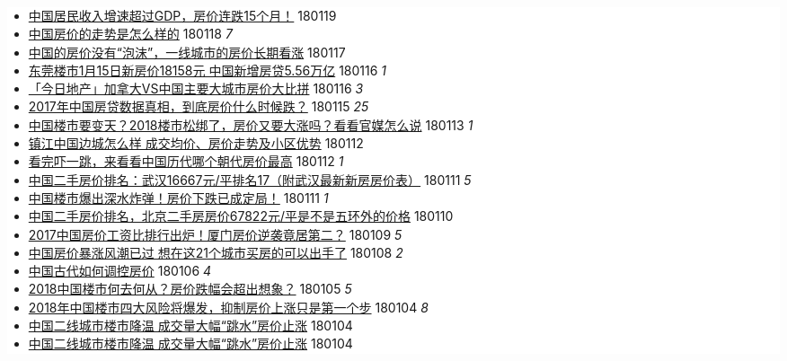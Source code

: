 - [中国居民收入增速超过GDP，房价连跌15个月！](http://jkwz.applinzi.com/ittc/7060332304298148875.html#%E4%B8%AD%E5%9B%BD%E5%B1%85%E6%B0%91%E6%94%B6%E5%85%A5%E5%A2%9E%E9%80%9F%E8%B6%85%E8%BF%87GDP%EF%BC%8C%E6%88%BF%E4%BB%B7%E8%BF%9E%E8%B7%8C15%E4%B8%AA%E6%9C%88%EF%BC%81) 180119  
- [中国房价的走势是怎么样的](http://jkwz.applinzi.com/ittc/7059982506802021393.html#%E4%B8%AD%E5%9B%BD%E6%88%BF%E4%BB%B7%E7%9A%84%E8%B5%B0%E5%8A%BF%E6%98%AF%E6%80%8E%E4%B9%88%E6%A0%B7%E7%9A%84) 180118 *7* 
- [中国的房价没有“泡沫”，一线城市的房价长期看涨](http://jkwz.applinzi.com/ittc/7059682797675873297.html#%E4%B8%AD%E5%9B%BD%E7%9A%84%E6%88%BF%E4%BB%B7%E6%B2%A1%E6%9C%89%E2%80%9C%E6%B3%A1%E6%B2%AB%E2%80%9D%EF%BC%8C%E4%B8%80%E7%BA%BF%E5%9F%8E%E5%B8%82%E7%9A%84%E6%88%BF%E4%BB%B7%E9%95%BF%E6%9C%9F%E7%9C%8B%E6%B6%A8) 180117  
- [东莞楼市1月15日新房价18158元 中国新增房贷5.56万亿](http://jkwz.applinzi.com/ittc/7059207126243607558.html#%E4%B8%9C%E8%8E%9E%E6%A5%BC%E5%B8%821%E6%9C%8815%E6%97%A5%E6%96%B0%E6%88%BF%E4%BB%B718158%E5%85%83+%E4%B8%AD%E5%9B%BD%E6%96%B0%E5%A2%9E%E6%88%BF%E8%B4%B75.56%E4%B8%87%E4%BA%BF) 180116 *1* 
- [「今日地产」加拿大VS中国主要大城市房价大比拼](http://jkwz.applinzi.com/ittc/7059115410450809867.html#%E3%80%8C%E4%BB%8A%E6%97%A5%E5%9C%B0%E4%BA%A7%E3%80%8D%E5%8A%A0%E6%8B%BF%E5%A4%A7VS%E4%B8%AD%E5%9B%BD%E4%B8%BB%E8%A6%81%E5%A4%A7%E5%9F%8E%E5%B8%82%E6%88%BF%E4%BB%B7%E5%A4%A7%E6%AF%94%E6%8B%BC) 180116 *3* 
- [2017年中国房贷数据真相，到底房价什么时候跌？](http://jkwz.applinzi.com/ittc/7058797902900495371.html#2017%E5%B9%B4%E4%B8%AD%E5%9B%BD%E6%88%BF%E8%B4%B7%E6%95%B0%E6%8D%AE%E7%9C%9F%E7%9B%B8%EF%BC%8C%E5%88%B0%E5%BA%95%E6%88%BF%E4%BB%B7%E4%BB%80%E4%B9%88%E6%97%B6%E5%80%99%E8%B7%8C%EF%BC%9F) 180115 *25* 
- [中国楼市要变天？2018楼市松绑了，房价又要大涨吗？看看官媒怎么说](http://jkwz.applinzi.com/ittc/7058022147107062800.html#%E4%B8%AD%E5%9B%BD%E6%A5%BC%E5%B8%82%E8%A6%81%E5%8F%98%E5%A4%A9%EF%BC%9F2018%E6%A5%BC%E5%B8%82%E6%9D%BE%E7%BB%91%E4%BA%86%EF%BC%8C%E6%88%BF%E4%BB%B7%E5%8F%88%E8%A6%81%E5%A4%A7%E6%B6%A8%E5%90%97%EF%BC%9F%E7%9C%8B%E7%9C%8B%E5%AE%98%E5%AA%92%E6%80%8E%E4%B9%88%E8%AF%B4) 180113 *1* 
- [镇江中国边城怎么样 成交均价、房价走势及小区优势](http://jkwz.applinzi.com/ittc/7057616368780706832.html#%E9%95%87%E6%B1%9F%E4%B8%AD%E5%9B%BD%E8%BE%B9%E5%9F%8E%E6%80%8E%E4%B9%88%E6%A0%B7+%E6%88%90%E4%BA%A4%E5%9D%87%E4%BB%B7%E3%80%81%E6%88%BF%E4%BB%B7%E8%B5%B0%E5%8A%BF%E5%8F%8A%E5%B0%8F%E5%8C%BA%E4%BC%98%E5%8A%BF) 180112  
- [看完吓一跳，来看看中国历代哪个朝代房价最高](http://jkwz.applinzi.com/ittc/7057071212516082699.html#%E7%9C%8B%E5%AE%8C%E5%90%93%E4%B8%80%E8%B7%B3%EF%BC%8C%E6%9D%A5%E7%9C%8B%E7%9C%8B%E4%B8%AD%E5%9B%BD%E5%8E%86%E4%BB%A3%E5%93%AA%E4%B8%AA%E6%9C%9D%E4%BB%A3%E6%88%BF%E4%BB%B7%E6%9C%80%E9%AB%98) 180112 *1* 
- [中国二手房价排名：武汉16667元/平排名17（附武汉最新新房房价表）](http://jkwz.applinzi.com/ittc/7057272912115926027.html#%E4%B8%AD%E5%9B%BD%E4%BA%8C%E6%89%8B%E6%88%BF%E4%BB%B7%E6%8E%92%E5%90%8D%EF%BC%9A%E6%AD%A6%E6%B1%8916667%E5%85%83%2F%E5%B9%B3%E6%8E%92%E5%90%8D17%EF%BC%88%E9%99%84%E6%AD%A6%E6%B1%89%E6%9C%80%E6%96%B0%E6%96%B0%E6%88%BF%E6%88%BF%E4%BB%B7%E8%A1%A8%EF%BC%89) 180111 *5* 
- [中国楼市爆出深水炸弹！房价下跌已成定局！](http://jkwz.applinzi.com/ittc/7057008407729406982.html#%E4%B8%AD%E5%9B%BD%E6%A5%BC%E5%B8%82%E7%88%86%E5%87%BA%E6%B7%B1%E6%B0%B4%E7%82%B8%E5%BC%B9%EF%BC%81%E6%88%BF%E4%BB%B7%E4%B8%8B%E8%B7%8C%E5%B7%B2%E6%88%90%E5%AE%9A%E5%B1%80%EF%BC%81) 180111 *1* 
- [中国二手房价排名，北京二手房房价67822元/平是不是五环外的价格](http://jkwz.applinzi.com/ittc/7056627168765805578.html#%E4%B8%AD%E5%9B%BD%E4%BA%8C%E6%89%8B%E6%88%BF%E4%BB%B7%E6%8E%92%E5%90%8D%EF%BC%8C%E5%8C%97%E4%BA%AC%E4%BA%8C%E6%89%8B%E6%88%BF%E6%88%BF%E4%BB%B767822%E5%85%83%2F%E5%B9%B3%E6%98%AF%E4%B8%8D%E6%98%AF%E4%BA%94%E7%8E%AF%E5%A4%96%E7%9A%84%E4%BB%B7%E6%A0%BC) 180110  
- [2017中国房价工资比排行出炉！厦门房价逆袭竟居第二？](http://jkwz.applinzi.com/ittc/7056601725509567495.html#2017%E4%B8%AD%E5%9B%BD%E6%88%BF%E4%BB%B7%E5%B7%A5%E8%B5%84%E6%AF%94%E6%8E%92%E8%A1%8C%E5%87%BA%E7%82%89%EF%BC%81%E5%8E%A6%E9%97%A8%E6%88%BF%E4%BB%B7%E9%80%86%E8%A2%AD%E7%AB%9F%E5%B1%85%E7%AC%AC%E4%BA%8C%EF%BC%9F) 180109 *5* 
- [中国房价暴涨风潮已过 想在这21个城市买房的可以出手了](http://jkwz.applinzi.com/ittc/7056148219782759431.html#%E4%B8%AD%E5%9B%BD%E6%88%BF%E4%BB%B7%E6%9A%B4%E6%B6%A8%E9%A3%8E%E6%BD%AE%E5%B7%B2%E8%BF%87+%E6%83%B3%E5%9C%A8%E8%BF%9921%E4%B8%AA%E5%9F%8E%E5%B8%82%E4%B9%B0%E6%88%BF%E7%9A%84%E5%8F%AF%E4%BB%A5%E5%87%BA%E6%89%8B%E4%BA%86) 180108 *2* 
- [中国古代如何调控房价](http://jkwz.applinzi.com/ittc/7055142888927659024.html#%E4%B8%AD%E5%9B%BD%E5%8F%A4%E4%BB%A3%E5%A6%82%E4%BD%95%E8%B0%83%E6%8E%A7%E6%88%BF%E4%BB%B7) 180106 *4* 
- [2018中国楼市何去何从？房价跌幅会超出想象？](http://jkwz.applinzi.com/ittc/7055088564377748491.html#2018%E4%B8%AD%E5%9B%BD%E6%A5%BC%E5%B8%82%E4%BD%95%E5%8E%BB%E4%BD%95%E4%BB%8E%EF%BC%9F%E6%88%BF%E4%BB%B7%E8%B7%8C%E5%B9%85%E4%BC%9A%E8%B6%85%E5%87%BA%E6%83%B3%E8%B1%A1%EF%BC%9F) 180105 *5* 
- [2018年中国楼市四大风险将爆发，抑制房价上涨只是第一个步](http://jkwz.applinzi.com/ittc/7054709640246330378.html#2018%E5%B9%B4%E4%B8%AD%E5%9B%BD%E6%A5%BC%E5%B8%82%E5%9B%9B%E5%A4%A7%E9%A3%8E%E9%99%A9%E5%B0%86%E7%88%86%E5%8F%91%EF%BC%8C%E6%8A%91%E5%88%B6%E6%88%BF%E4%BB%B7%E4%B8%8A%E6%B6%A8%E5%8F%AA%E6%98%AF%E7%AC%AC%E4%B8%80%E4%B8%AA%E6%AD%A5) 180104 *8* 
- [中国二线城市楼市降温 成交量大幅“跳水”房价止涨](http://jkwz.applinzi.com/ittc/7054667670329230343.html#%E4%B8%AD%E5%9B%BD%E4%BA%8C%E7%BA%BF%E5%9F%8E%E5%B8%82%E6%A5%BC%E5%B8%82%E9%99%8D%E6%B8%A9+%E6%88%90%E4%BA%A4%E9%87%8F%E5%A4%A7%E5%B9%85%E2%80%9C%E8%B7%B3%E6%B0%B4%E2%80%9D%E6%88%BF%E4%BB%B7%E6%AD%A2%E6%B6%A8) 180104  
- [中国二线城市楼市降温 成交量大幅“跳水”房价止涨](http://jkwz.applinzi.com/ittc/7054667554176369681.html#%E4%B8%AD%E5%9B%BD%E4%BA%8C%E7%BA%BF%E5%9F%8E%E5%B8%82%E6%A5%BC%E5%B8%82%E9%99%8D%E6%B8%A9+%E6%88%90%E4%BA%A4%E9%87%8F%E5%A4%A7%E5%B9%85%E2%80%9C%E8%B7%B3%E6%B0%B4%E2%80%9D%E6%88%BF%E4%BB%B7%E6%AD%A2%E6%B6%A8) 180104  